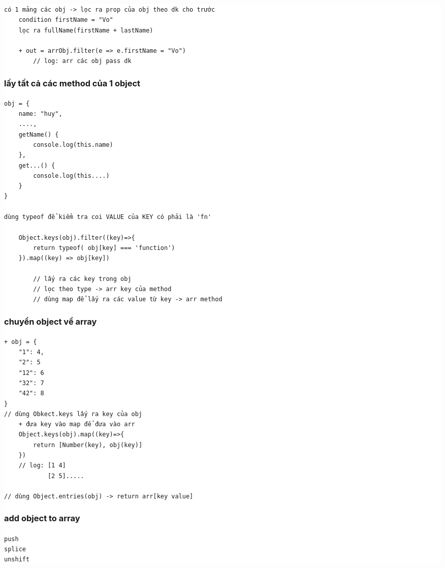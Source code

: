     có 1 mảng các obj -> lọc ra prop của obj theo dk cho trước
        condition firstName = "Vo"
        lọc ra fullName(firstName + lastName)

        + out = arrObj.filter(e => e.firstName = "Vo")
            // log: arr các obj pass dk

### lấy tất cả các method của 1 object

    obj = {
        name: "huy",
        ....,
        getName() {
            console.log(this.name)
        },
        get...() {
            console.log(this....)
        }
    }

    dùng typeof để kiểm tra coi VALUE của KEY có phải là 'fn'

        Object.keys(obj).filter((key)=>{
            return typeof( obj[key] === 'function')
        }).map((key) => obj[key])

            // lấy ra các key trong obj
            // lọc theo type -> arr key của method
            // dùng map để lấy ra các value từ key -> arr method

### chuyển object về array

    + obj = {
        "1": 4,
        "2": 5
        "12": 6
        "32": 7
        "42": 8
    }
    // dùng Obkect.keys lấy ra key của obj
        + đưa key vào map để đưa vào arr
        Object.keys(obj).map((key)=>{
            return [Number(key), obj(key)]
        })
        // log: [1 4]
                [2 5].....

    // dùng Object.entries(obj) -> return arr[key value]

### add object to array

    push
    splice
    unshift
